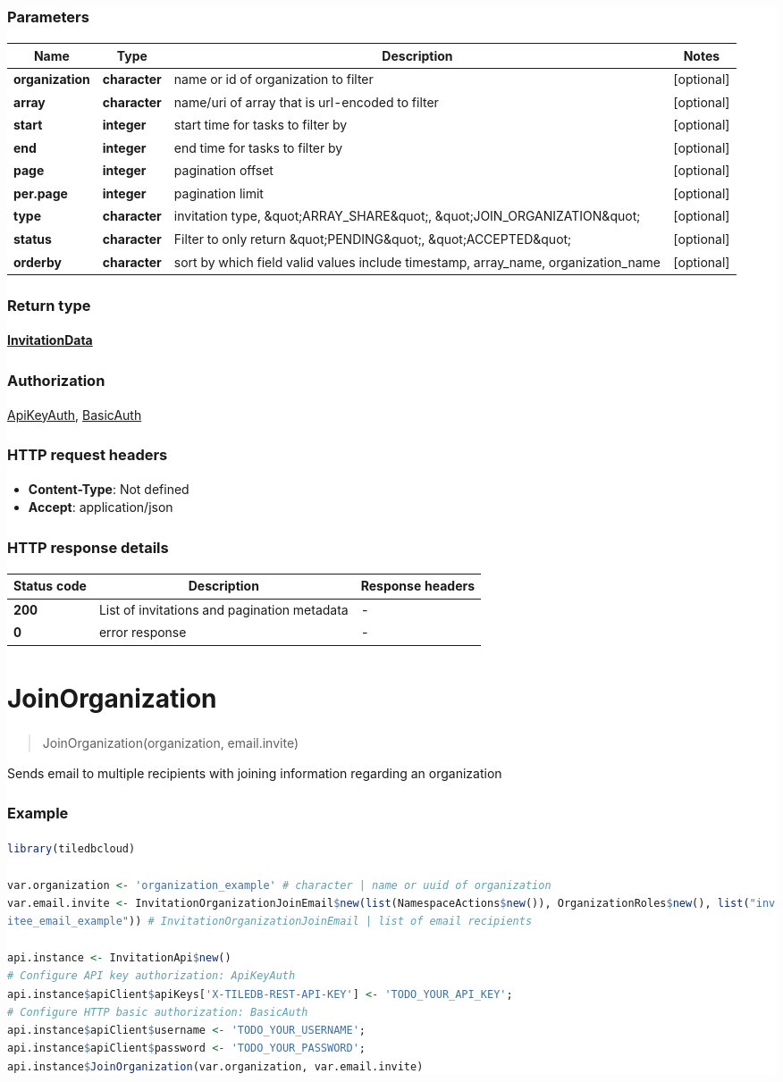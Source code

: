 ### Parameters

Name | Type | Description  | Notes
------------- | ------------- | ------------- | -------------
 **organization** | **character**| name or id of organization to filter | [optional] 
 **array** | **character**| name/uri of array that is url-encoded to filter | [optional] 
 **start** | **integer**| start time for tasks to filter by | [optional] 
 **end** | **integer**| end time for tasks to filter by | [optional] 
 **page** | **integer**| pagination offset | [optional] 
 **per.page** | **integer**| pagination limit | [optional] 
 **type** | **character**| invitation type, \&quot;ARRAY_SHARE\&quot;, \&quot;JOIN_ORGANIZATION\&quot; | [optional] 
 **status** | **character**| Filter to only return \&quot;PENDING\&quot;, \&quot;ACCEPTED\&quot; | [optional] 
 **orderby** | **character**| sort by which field valid values include timestamp, array_name, organization_name | [optional] 

### Return type

[**InvitationData**](InvitationData.md)

### Authorization

[ApiKeyAuth](../README.md#ApiKeyAuth), [BasicAuth](../README.md#BasicAuth)

### HTTP request headers

 - **Content-Type**: Not defined
 - **Accept**: application/json

### HTTP response details
| Status code | Description | Response headers |
|-------------|-------------|------------------|
| **200** | List of invitations and pagination metadata |  -  |
| **0** | error response |  -  |

# **JoinOrganization**
> JoinOrganization(organization, email.invite)



Sends email to multiple recipients with joining information regarding an organization

### Example
```R
library(tiledbcloud)

var.organization <- 'organization_example' # character | name or uuid of organization
var.email.invite <- InvitationOrganizationJoinEmail$new(list(NamespaceActions$new()), OrganizationRoles$new(), list("invitee_email_example")) # InvitationOrganizationJoinEmail | list of email recipients

api.instance <- InvitationApi$new()
# Configure API key authorization: ApiKeyAuth
api.instance$apiClient$apiKeys['X-TILEDB-REST-API-KEY'] <- 'TODO_YOUR_API_KEY';
# Configure HTTP basic authorization: BasicAuth
api.instance$apiClient$username <- 'TODO_YOUR_USERNAME';
api.instance$apiClient$password <- 'TODO_YOUR_PASSWORD';
api.instance$JoinOrganization(var.organization, var.email.invite)
```
